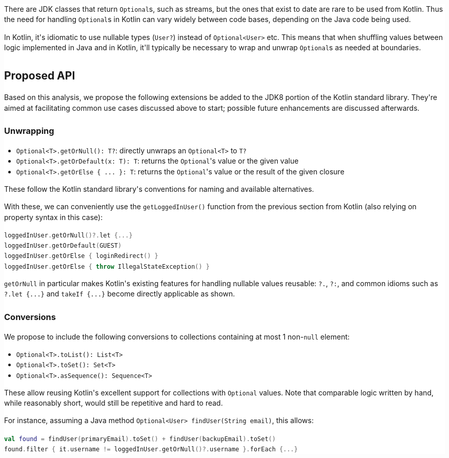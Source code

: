 There are JDK classes that return `Optional`s, such as streams, but the ones that exist to date are rare to be used from Kotlin.
Thus the need for handling `Optional`s in Kotlin can vary widely between code bases, depending on the Java code being used.

In Kotlin, it's idiomatic to use nullable types (`User?`) instead of `Optional<User>` etc.
This means that when shuffling values between logic implemented in Java and in Kotlin,
it'll typically be necessary to wrap and unwrap `Optional`s as needed at boundaries.

## Proposed API

Based on this analysis, we propose the following extensions be added to the JDK8 portion of the Kotlin standard library.
They're aimed at facilitating common use cases discussed above to start; possible future enhancements are discussed afterwards.

### Unwrapping

* `Optional<T>.getOrNull(): T?`: directly unwraps an `Optional<T>` to `T?`
* `Optional<T>.getOrDefault(x: T): T`: returns the `Optional`'s value or the given value
* `Optional<T>.getOrElse { ... }: T`: returns the `Optional`'s value or the result of the given closure

These follow the Kotlin standard library's conventions for naming and available alternatives.

With these, we can conveniently use the `getLoggedInUser()` function from the previous section
from Kotlin (also relying on property syntax in this case):

```kotlin
loggedInUser.getOrNull()?.let {...}
loggedInUser.getOrDefault(GUEST)
loggedInUser.getOrElse { loginRedirect() }
loggedInUser.getOrElse { throw IllegalStateException() }
```

`getOrNull` in particular makes Kotlin's existing features for handling nullable values reusable:
`?.`, `?:`, and common idioms such as `?.let {...}` and `takeIf {...}` become directly applicable as shown.

### Conversions

We propose to include the following conversions to collections containing at most 1 non-`null` element:

* `Optional<T>.toList(): List<T>`
* `Optional<T>.toSet(): Set<T>`
* `Optional<T>.asSequence(): Sequence<T>`

These allow reusing Kotlin's excellent support for collections with `Optional` values.
Note that comparable logic written by hand, while reasonably short, would still be repetitive and hard to read.

For instance, assuming a Java method `Optional<User> findUser(String email)`, this allows:

```kotlin
val found = findUser(primaryEmail).toSet() + findUser(backupEmail).toSet()
found.filter { it.username != loggedInUser.getOrNull()?.username }.forEach {...}
```
